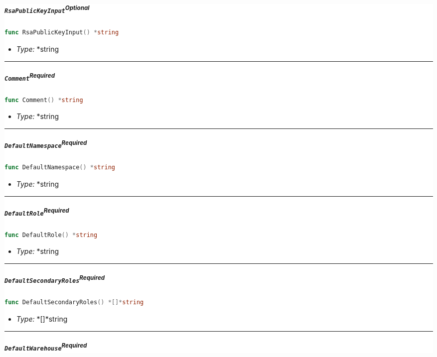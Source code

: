 ##### `RsaPublicKeyInput`<sup>Optional</sup> <a name="RsaPublicKeyInput" id="@cdktf/provider-snowflake.user.User.property.rsaPublicKeyInput"></a>

```go
func RsaPublicKeyInput() *string
```

- *Type:* *string

---

##### `Comment`<sup>Required</sup> <a name="Comment" id="@cdktf/provider-snowflake.user.User.property.comment"></a>

```go
func Comment() *string
```

- *Type:* *string

---

##### `DefaultNamespace`<sup>Required</sup> <a name="DefaultNamespace" id="@cdktf/provider-snowflake.user.User.property.defaultNamespace"></a>

```go
func DefaultNamespace() *string
```

- *Type:* *string

---

##### `DefaultRole`<sup>Required</sup> <a name="DefaultRole" id="@cdktf/provider-snowflake.user.User.property.defaultRole"></a>

```go
func DefaultRole() *string
```

- *Type:* *string

---

##### `DefaultSecondaryRoles`<sup>Required</sup> <a name="DefaultSecondaryRoles" id="@cdktf/provider-snowflake.user.User.property.defaultSecondaryRoles"></a>

```go
func DefaultSecondaryRoles() *[]*string
```

- *Type:* *[]*string

---

##### `DefaultWarehouse`<sup>Required</sup> <a name="DefaultWarehouse" id="@cdktf/provider-snowflake.user.User.property.defaultWarehouse"></a>
